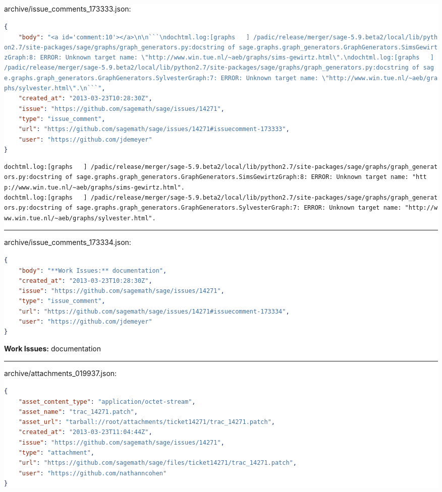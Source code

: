 archive/issue_comments_173333.json:
```json
{
    "body": "<a id='comment:10'></a>\n\n```\ndochtml.log:[graphs   ] /padic/release/merger/sage-5.9.beta2/local/lib/python2.7/site-packages/sage/graphs/graph_generators.py:docstring of sage.graphs.graph_generators.GraphGenerators.SimsGewirtzGraph:8: ERROR: Unknown target name: \"http://www.win.tue.nl/~aeb/graphs/sims-gewirtz.html\".\ndochtml.log:[graphs   ] /padic/release/merger/sage-5.9.beta2/local/lib/python2.7/site-packages/sage/graphs/graph_generators.py:docstring of sage.graphs.graph_generators.GraphGenerators.SylvesterGraph:7: ERROR: Unknown target name: \"http://www.win.tue.nl/~aeb/graphs/sylvester.html\".\n```",
    "created_at": "2013-03-23T10:28:30Z",
    "issue": "https://github.com/sagemath/sage/issues/14271",
    "type": "issue_comment",
    "url": "https://github.com/sagemath/sage/issues/14271#issuecomment-173333",
    "user": "https://github.com/jdemeyer"
}
```

<a id='comment:10'></a>

```
dochtml.log:[graphs   ] /padic/release/merger/sage-5.9.beta2/local/lib/python2.7/site-packages/sage/graphs/graph_generators.py:docstring of sage.graphs.graph_generators.GraphGenerators.SimsGewirtzGraph:8: ERROR: Unknown target name: "http://www.win.tue.nl/~aeb/graphs/sims-gewirtz.html".
dochtml.log:[graphs   ] /padic/release/merger/sage-5.9.beta2/local/lib/python2.7/site-packages/sage/graphs/graph_generators.py:docstring of sage.graphs.graph_generators.GraphGenerators.SylvesterGraph:7: ERROR: Unknown target name: "http://www.win.tue.nl/~aeb/graphs/sylvester.html".
```



---

archive/issue_comments_173334.json:
```json
{
    "body": "**Work Issues:** documentation",
    "created_at": "2013-03-23T10:28:30Z",
    "issue": "https://github.com/sagemath/sage/issues/14271",
    "type": "issue_comment",
    "url": "https://github.com/sagemath/sage/issues/14271#issuecomment-173334",
    "user": "https://github.com/jdemeyer"
}
```

**Work Issues:** documentation



---

archive/attachments_019937.json:
```json
{
    "asset_content_type": "application/octet-stream",
    "asset_name": "trac_14271.patch",
    "asset_url": "tarball://root/attachments/ticket14271/trac_14271.patch",
    "created_at": "2013-03-23T11:04:44Z",
    "issue": "https://github.com/sagemath/sage/issues/14271",
    "type": "attachment",
    "url": "https://github.com/sagemath/sage/files/ticket14271/trac_14271.patch",
    "user": "https://github.com/nathanncohen"
}
```
